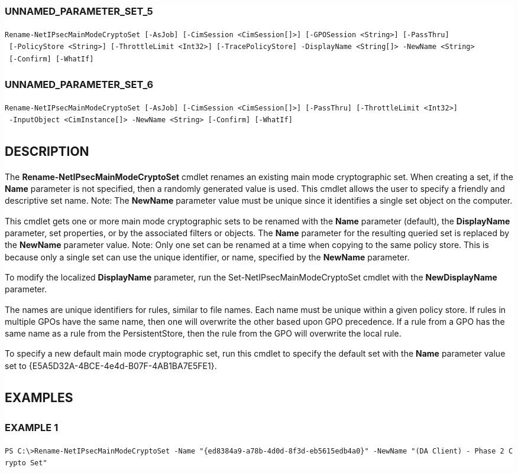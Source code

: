 ### UNNAMED_PARAMETER_SET_5
```
Rename-NetIPsecMainModeCryptoSet [-AsJob] [-CimSession <CimSession[]>] [-GPOSession <String>] [-PassThru]
 [-PolicyStore <String>] [-ThrottleLimit <Int32>] [-TracePolicyStore] -DisplayName <String[]> -NewName <String>
 [-Confirm] [-WhatIf]
```

### UNNAMED_PARAMETER_SET_6
```
Rename-NetIPsecMainModeCryptoSet [-AsJob] [-CimSession <CimSession[]>] [-PassThru] [-ThrottleLimit <Int32>]
 -InputObject <CimInstance[]> -NewName <String> [-Confirm] [-WhatIf]
```

## DESCRIPTION
The **Rename-NetIPsecMainModeCryptoSet** cmdlet renames an existing main mode cryptographic set.
When creating a set, if the **Name** parameter is not specified, then a randomly generated value is used.
This cmdlet allows the user to specify a friendly and descriptive set name.
Note: The **NewName** parameter value must be unique since it identifies a single set object on the computer.

This cmdlet gets one or more main mode cryptographic sets to be renamed with the **Name** parameter (default), the **DisplayName** parameter, set properties, or by the associated filters or objects.
The **Name** parameter for the resulting queried set is replaced by the **NewName** parameter value.
Note: Only one set can be renamed at a time when copying to the same policy store.
This is because only a single set can use the unique identifier, or name, specified by the **NewName** parameter.

To modify the localized **DisplayName** parameter, run the Set-NetIPsecMainModeCryptoSet cmdlet with the **NewDisplayName** parameter.

The names are unique identifiers for rules, similar to file names.
Each name must be unique within a given policy store.
If rules in multiple GPOs have the same name, then one will overwrite the other based upon GPO precedence.
If a rule from a GPO has the same name as a rule from the PersistentStore, then the rule from the GPO will overwrite the local rule.

To specify a new default main mode cryptographic set, run this cmdlet to specify the default set with the **Name** parameter value set to {E5A5D32A-4BCE-4e4d-B07F-4AB1BA7E5FE1}.

## EXAMPLES

### EXAMPLE 1
```
PS C:\>Rename-NetIPsecMainModeCryptoSet -Name "{ed8384a9-a78b-4d0d-8f3d-eb5615edb4a0}" -NewName "(DA Client) - Phase 2 Crypto Set"
```
